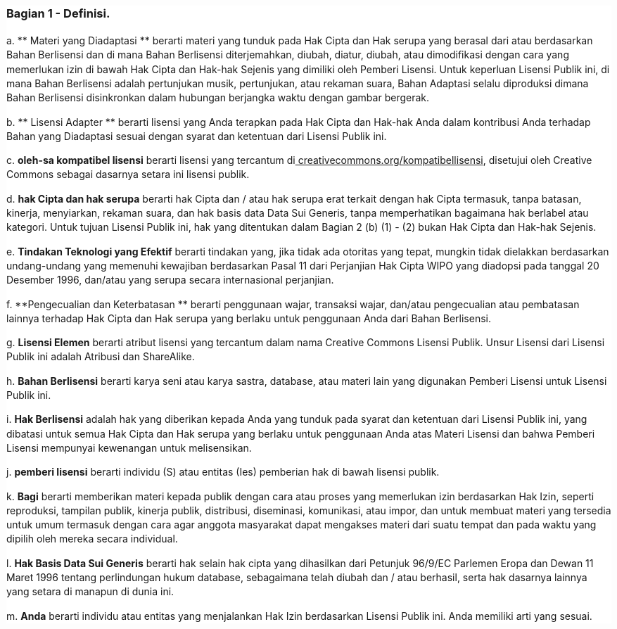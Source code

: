 ### Bagian 1 - Definisi.

a. ** Materi yang Diadaptasi ** berarti materi yang tunduk pada Hak Cipta dan Hak serupa yang berasal dari atau berdasarkan Bahan Berlisensi dan di mana Bahan Berlisensi diterjemahkan, diubah, diatur, diubah, atau dimodifikasi dengan cara yang memerlukan izin di bawah Hak Cipta dan Hak-hak Sejenis yang dimiliki oleh Pemberi Lisensi. Untuk keperluan Lisensi Publik ini, di mana Bahan Berlisensi adalah pertunjukan musik, pertunjukan, atau rekaman suara, Bahan Adaptasi selalu diproduksi dimana Bahan Berlisensi disinkronkan dalam hubungan berjangka waktu dengan gambar bergerak.

b. ** Lisensi Adapter ** berarti lisensi yang Anda terapkan pada Hak Cipta dan Hak-hak Anda dalam kontribusi Anda terhadap Bahan yang Diadaptasi sesuai dengan syarat dan ketentuan dari Lisensi Publik ini.

c. **oleh-sa kompatibel lisensi** berarti lisensi yang tercantum di[ creativecommons.org/kompatibellisensi](http://creativecommons.org/compatiblelicenses), disetujui oleh Creative Commons sebagai dasarnya setara ini lisensi publik.

d. **hak Cipta dan hak serupa** berarti hak Cipta dan / atau hak serupa erat terkait dengan hak Cipta termasuk, tanpa batasan, kinerja, menyiarkan, rekaman suara, dan hak basis data Data Sui Generis, tanpa memperhatikan bagaimana hak berlabel atau kategori. Untuk tujuan Lisensi Publik ini, hak yang ditentukan dalam Bagian 2 (b) (1) - (2) bukan Hak Cipta dan Hak-hak Sejenis.

e. **Tindakan Teknologi yang Efektif** berarti tindakan yang, jika tidak ada otoritas yang tepat, mungkin tidak dielakkan berdasarkan undang-undang yang memenuhi kewajiban berdasarkan Pasal 11 dari Perjanjian Hak Cipta WIPO yang diadopsi pada tanggal 20 Desember 1996, dan/atau yang serupa secara internasional perjanjian.

f. **Pengecualian dan Keterbatasan ** berarti penggunaan wajar, transaksi wajar, dan/atau pengecualian atau pembatasan lainnya terhadap Hak Cipta dan Hak serupa yang berlaku untuk penggunaan Anda dari Bahan Berlisensi.

g. **Lisensi Elemen** berarti atribut lisensi yang tercantum dalam nama Creative Commons Lisensi Publik. Unsur Lisensi dari Lisensi Publik ini adalah Atribusi dan ShareAlike.

h. **Bahan Berlisensi** berarti karya seni atau karya sastra, database, atau materi lain yang digunakan Pemberi Lisensi untuk Lisensi Publik ini.

i. **Hak Berlisensi** adalah hak yang diberikan kepada Anda yang tunduk pada syarat dan ketentuan dari Lisensi Publik ini, yang dibatasi untuk semua Hak Cipta dan Hak serupa yang berlaku untuk penggunaan Anda atas Materi Lisensi dan bahwa Pemberi Lisensi mempunyai kewenangan untuk melisensikan.

j. **pemberi lisensi** berarti individu (S) atau entitas (Ies) pemberian hak di bawah lisensi publik.

k. **Bagi** berarti memberikan materi kepada publik dengan cara atau proses yang memerlukan izin berdasarkan Hak Izin, seperti reproduksi, tampilan publik, kinerja publik, distribusi, diseminasi, komunikasi, atau impor, dan untuk membuat materi yang tersedia untuk umum termasuk dengan cara agar anggota masyarakat dapat mengakses materi dari suatu tempat dan pada waktu yang dipilih oleh mereka secara individual.

l. **Hak Basis Data Sui Generis** berarti hak selain hak cipta yang dihasilkan dari Petunjuk 96/9/EC Parlemen Eropa dan Dewan 11 Maret 1996 tentang perlindungan hukum database, sebagaimana telah diubah dan / atau berhasil, serta hak dasarnya lainnya yang setara di manapun di dunia ini.

m. **Anda** berarti individu atau entitas yang menjalankan Hak Izin berdasarkan Lisensi Publik ini. Anda memiliki arti yang sesuai.
